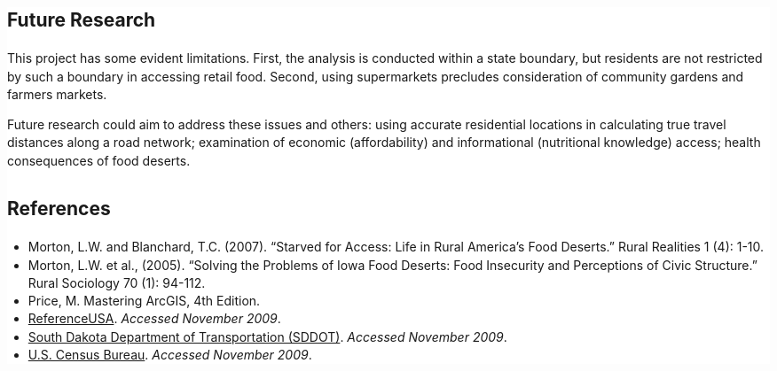 ## Future Research
This project has some evident limitations. First, the analysis is conducted within a state boundary, but residents are not restricted by such a boundary in accessing retail food. Second, using supermarkets precludes consideration of community gardens and farmers markets.

Future research could aim to address these issues and others: using accurate residential locations in calculating true travel distances along a road network; examination of economic (affordability) and informational (nutritional knowledge) access; health consequences of food deserts.

## References
- Morton, L.W. and Blanchard, T.C. (2007). “Starved for Access: Life in Rural America’s Food Deserts.” Rural Realities 1 (4): 1-10.
- Morton, L.W. et al., (2005). “Solving the Problems of Iowa Food Deserts: Food Insecurity and Perceptions of Civic Structure.” Rural Sociology 70 (1): 94-112.
- Price, M. Mastering ArcGIS, 4th Edition.
- [ReferenceUSA](www.referenceusa.com). *Accessed November 2009*.
- [South Dakota Department of Transportation (SDDOT)](https://arcgis.sd.gov/IMS/DOT/DOTweb/Default.spx). *Accessed November 2009*.
- [U.S. Census Bureau](https://www.census.gov). *Accessed November 2009*.
